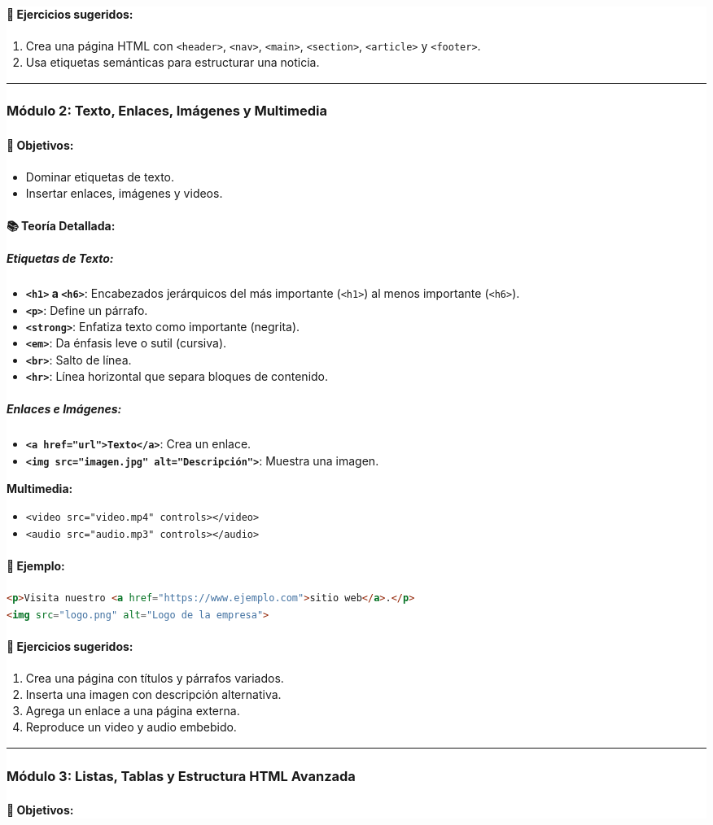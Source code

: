 #### 📝 Ejercicios sugeridos:

1. Crea una página HTML con `<header>`, `<nav>`, `<main>`, `<section>`, `<article>` y `<footer>`.
2. Usa etiquetas semánticas para estructurar una noticia.

---

### Módulo 2: Texto, Enlaces, Imágenes y Multimedia

#### 🎯 Objetivos:

* Dominar etiquetas de texto.
* Insertar enlaces, imágenes y videos.

#### 📚 Teoría Detallada:

##### Etiquetas de Texto:

* **`<h1>` a `<h6>`**: Encabezados jerárquicos del más importante (`<h1>`) al menos importante (`<h6>`).
* **`<p>`**: Define un párrafo.
* **`<strong>`**: Enfatiza texto como importante (negrita).
* **`<em>`**: Da énfasis leve o sutil (cursiva).
* **`<br>`**: Salto de línea.
* **`<hr>`**: Línea horizontal que separa bloques de contenido.

##### Enlaces e Imágenes:

* **`<a href="url">Texto</a>`**: Crea un enlace.
* **`<img src="imagen.jpg" alt="Descripción">`**: Muestra una imagen.

**Multimedia:**

* `<video src="video.mp4" controls></video>`
* `<audio src="audio.mp3" controls></audio>`

#### 🧪 Ejemplo:

```html
<p>Visita nuestro <a href="https://www.ejemplo.com">sitio web</a>.</p>
<img src="logo.png" alt="Logo de la empresa">
```

#### 📝 Ejercicios sugeridos:

1. Crea una página con títulos y párrafos variados.
2. Inserta una imagen con descripción alternativa.
3. Agrega un enlace a una página externa.
4. Reproduce un video y audio embebido.

---

### Módulo 3: Listas, Tablas y Estructura HTML Avanzada

#### 🎯 Objetivos:

